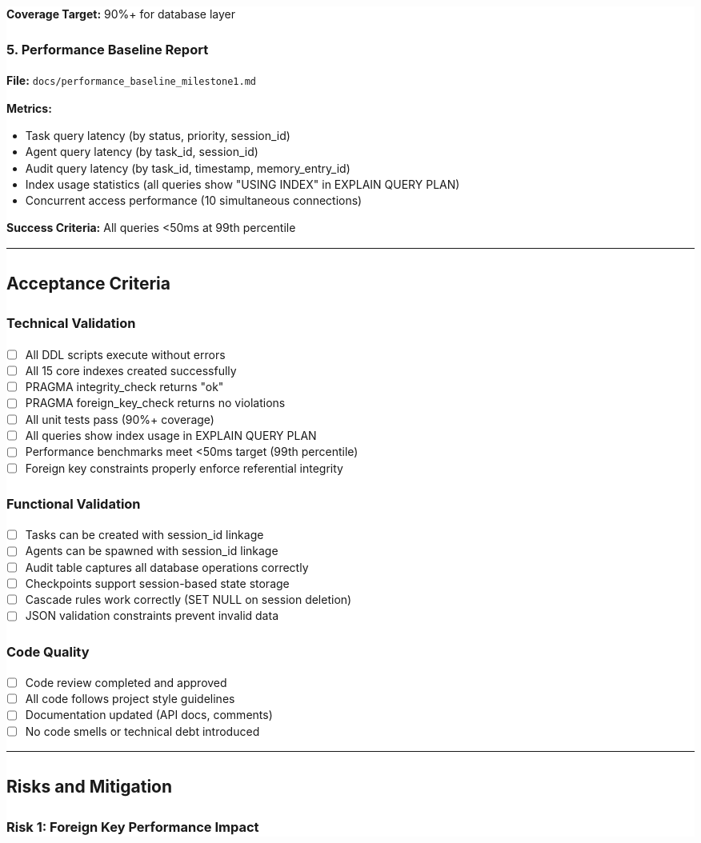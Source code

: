 **Coverage Target:** 90%+ for database layer

### 5. Performance Baseline Report

**File:** `docs/performance_baseline_milestone1.md`

**Metrics:**
- Task query latency (by status, priority, session_id)
- Agent query latency (by task_id, session_id)
- Audit query latency (by task_id, timestamp, memory_entry_id)
- Index usage statistics (all queries show "USING INDEX" in EXPLAIN QUERY PLAN)
- Concurrent access performance (10 simultaneous connections)

**Success Criteria:** All queries <50ms at 99th percentile

---

## Acceptance Criteria

### Technical Validation

- [ ] All DDL scripts execute without errors
- [ ] All 15 core indexes created successfully
- [ ] PRAGMA integrity_check returns "ok"
- [ ] PRAGMA foreign_key_check returns no violations
- [ ] All unit tests pass (90%+ coverage)
- [ ] All queries show index usage in EXPLAIN QUERY PLAN
- [ ] Performance benchmarks meet <50ms target (99th percentile)
- [ ] Foreign key constraints properly enforce referential integrity

### Functional Validation

- [ ] Tasks can be created with session_id linkage
- [ ] Agents can be spawned with session_id linkage
- [ ] Audit table captures all database operations correctly
- [ ] Checkpoints support session-based state storage
- [ ] Cascade rules work correctly (SET NULL on session deletion)
- [ ] JSON validation constraints prevent invalid data

### Code Quality

- [ ] Code review completed and approved
- [ ] All code follows project style guidelines
- [ ] Documentation updated (API docs, comments)
- [ ] No code smells or technical debt introduced

---

## Risks and Mitigation

### Risk 1: Foreign Key Performance Impact
